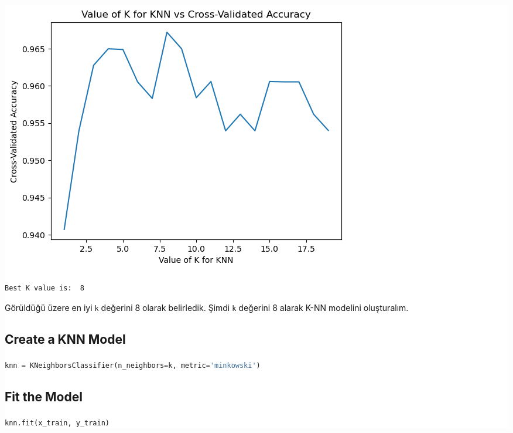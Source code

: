 ![Value of K for KNN vs Cross-Validated Accuracy](/assets/img/machine-learning/value_of_best_k.png)
~~~
Best K value is:  8
~~~

Görüldüğü üzere en iyi ``k`` değerini 8 olarak belirledik. Şimdi ``k`` değerini 8 alarak K-NN modelini oluşturalım.

## Create a KNN Model

~~~python
knn = KNeighborsClassifier(n_neighbors=k, metric='minkowski')
~~~

## Fit the Model

~~~python
knn.fit(x_train, y_train)
~~~